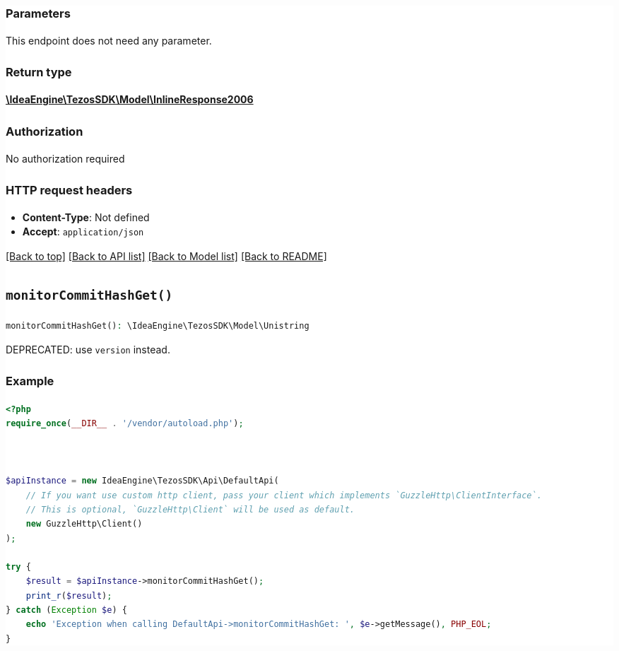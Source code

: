 ### Parameters

This endpoint does not need any parameter.

### Return type

[**\IdeaEngine\TezosSDK\Model\InlineResponse2006**](../Model/InlineResponse2006.md)

### Authorization

No authorization required

### HTTP request headers

- **Content-Type**: Not defined
- **Accept**: `application/json`

[[Back to top]](#) [[Back to API list]](../../README.md#endpoints)
[[Back to Model list]](../../README.md#models)
[[Back to README]](../../README.md)

## `monitorCommitHashGet()`

```php
monitorCommitHashGet(): \IdeaEngine\TezosSDK\Model\Unistring
```



DEPRECATED: use `version` instead.

### Example

```php
<?php
require_once(__DIR__ . '/vendor/autoload.php');



$apiInstance = new IdeaEngine\TezosSDK\Api\DefaultApi(
    // If you want use custom http client, pass your client which implements `GuzzleHttp\ClientInterface`.
    // This is optional, `GuzzleHttp\Client` will be used as default.
    new GuzzleHttp\Client()
);

try {
    $result = $apiInstance->monitorCommitHashGet();
    print_r($result);
} catch (Exception $e) {
    echo 'Exception when calling DefaultApi->monitorCommitHashGet: ', $e->getMessage(), PHP_EOL;
}
```
